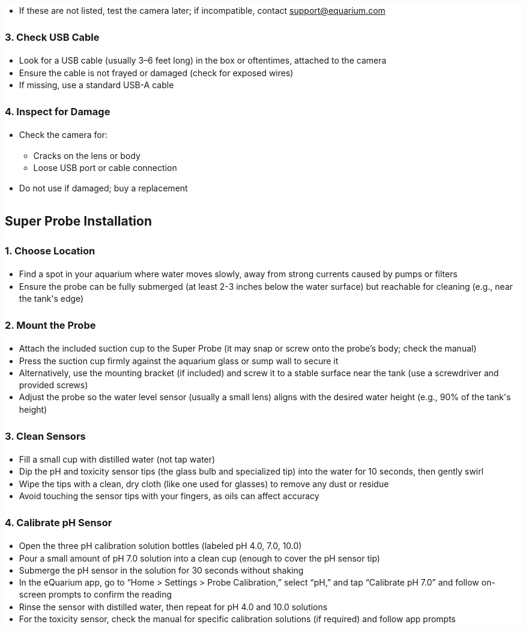 - If these are not listed, test the camera later; if incompatible, contact support@equarium.com

### 3. Check USB Cable

- Look for a USB cable (usually 3–6 feet long) in the box or oftentimes, attached to the camera
- Ensure the cable is not frayed or damaged (check for exposed wires)
- If missing, use a standard USB-A cable

### 4. Inspect for Damage

- Check the camera for:
    - Cracks on the lens or body
    - Loose USB port or cable connection
 
- Do not use if damaged; buy a replacement

## Super Probe Installation

### 1. Choose Location

- Find a spot in your aquarium where water moves slowly, away from strong currents caused by pumps or filters
- Ensure the probe can be fully submerged (at least 2-3 inches below the water surface) but reachable for cleaning (e.g., near the tank's edge)

### 2. Mount the Probe

- Attach the included suction cup to the Super Probe (it may snap or screw onto the probe’s body; check the manual)
- Press the suction cup firmly against the aquarium glass or sump wall to secure it
- Alternatively, use the mounting bracket (if included) and screw it to a stable surface near the tank (use a screwdriver and provided screws)
- Adjust the probe so the water level sensor (usually a small lens) aligns with the desired water height (e.g., 90% of the tank's height)

### 3. Clean Sensors

- Fill a small cup with distilled water (not tap water)
- Dip the pH and toxicity sensor tips (the glass bulb and specialized tip) into the water for 10 seconds, then gently swirl
- Wipe the tips with a clean, dry cloth (like one used for glasses) to remove any dust or residue
- Avoid touching the sensor tips with your fingers, as oils can affect accuracy

### 4. Calibrate pH Sensor

- Open the three pH calibration solution bottles (labeled pH 4.0, 7.0, 10.0)
- Pour a small amount of pH 7.0 solution into a clean cup (enough to cover the pH sensor tip)
- Submerge the pH sensor in the solution for 30 seconds without shaking
- In the eQuarium app, go to “Home > Settings > Probe Calibration,” select “pH,” and tap “Calibrate pH 7.0” and follow on-screen prompts to confirm the reading
- Rinse the sensor with distilled water, then repeat for pH 4.0 and 10.0 solutions
- For the toxicity sensor, check the manual for specific calibration solutions (if required) and follow app prompts
 